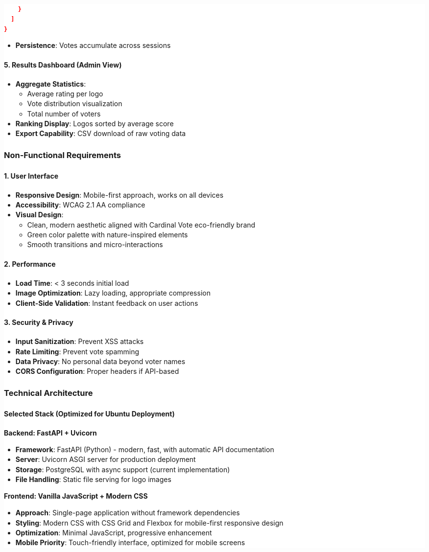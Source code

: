   ```json
      }
    ]
  }
  ```
- **Persistence**: Votes accumulate across sessions

#### 5. Results Dashboard (Admin View)

- **Aggregate Statistics**:
  - Average rating per logo
  - Vote distribution visualization
  - Total number of voters
- **Ranking Display**: Logos sorted by average score
- **Export Capability**: CSV download of raw voting data

### Non-Functional Requirements

#### 1. User Interface

- **Responsive Design**: Mobile-first approach, works on all devices
- **Accessibility**: WCAG 2.1 AA compliance
- **Visual Design**:
  - Clean, modern aesthetic aligned with Cardinal Vote eco-friendly brand
  - Green color palette with nature-inspired elements
  - Smooth transitions and micro-interactions

#### 2. Performance

- **Load Time**: < 3 seconds initial load
- **Image Optimization**: Lazy loading, appropriate compression
- **Client-Side Validation**: Instant feedback on user actions

#### 3. Security & Privacy

- **Input Sanitization**: Prevent XSS attacks
- **Rate Limiting**: Prevent vote spamming
- **Data Privacy**: No personal data beyond voter names
- **CORS Configuration**: Proper headers if API-based

### Technical Architecture

#### Selected Stack (Optimized for Ubuntu Deployment)

**Backend: FastAPI + Uvicorn**

- **Framework**: FastAPI (Python) - modern, fast, with automatic API documentation
- **Server**: Uvicorn ASGI server for production deployment
- **Storage**: PostgreSQL with async support (current implementation)
- **File Handling**: Static file serving for logo images

**Frontend: Vanilla JavaScript + Modern CSS**

- **Approach**: Single-page application without framework dependencies
- **Styling**: Modern CSS with CSS Grid and Flexbox for mobile-first responsive design
- **Optimization**: Minimal JavaScript, progressive enhancement
- **Mobile Priority**: Touch-friendly interface, optimized for mobile screens
